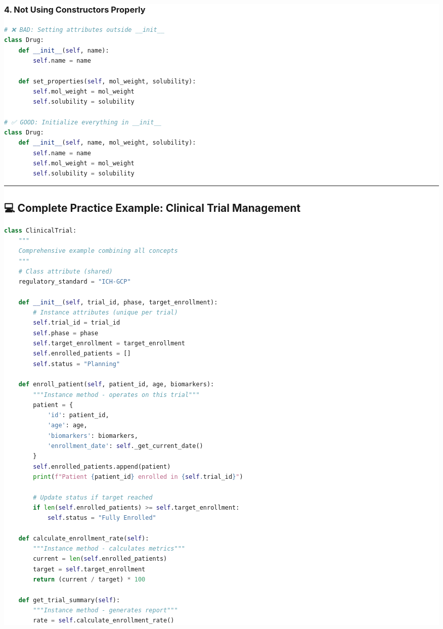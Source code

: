 ### 4. Not Using Constructors Properly

```python
# ❌ BAD: Setting attributes outside __init__
class Drug:
    def __init__(self, name):
        self.name = name
    
    def set_properties(self, mol_weight, solubility):
        self.mol_weight = mol_weight
        self.solubility = solubility

# ✅ GOOD: Initialize everything in __init__
class Drug:
    def __init__(self, name, mol_weight, solubility):
        self.name = name
        self.mol_weight = mol_weight
        self.solubility = solubility
```

---

## 💻 Complete Practice Example: Clinical Trial Management

```python
class ClinicalTrial:
    """
    Comprehensive example combining all concepts
    """
    # Class attribute (shared)
    regulatory_standard = "ICH-GCP"
    
    def __init__(self, trial_id, phase, target_enrollment):
        # Instance attributes (unique per trial)
        self.trial_id = trial_id
        self.phase = phase
        self.target_enrollment = target_enrollment
        self.enrolled_patients = []
        self.status = "Planning"
    
    def enroll_patient(self, patient_id, age, biomarkers):
        """Instance method - operates on this trial"""
        patient = {
            'id': patient_id,
            'age': age,
            'biomarkers': biomarkers,
            'enrollment_date': self._get_current_date()
        }
        self.enrolled_patients.append(patient)
        print(f"Patient {patient_id} enrolled in {self.trial_id}")
        
        # Update status if target reached
        if len(self.enrolled_patients) >= self.target_enrollment:
            self.status = "Fully Enrolled"
    
    def calculate_enrollment_rate(self):
        """Instance method - calculates metrics"""
        current = len(self.enrolled_patients)
        target = self.target_enrollment
        return (current / target) * 100
    
    def get_trial_summary(self):
        """Instance method - generates report"""
        rate = self.calculate_enrollment_rate()
```